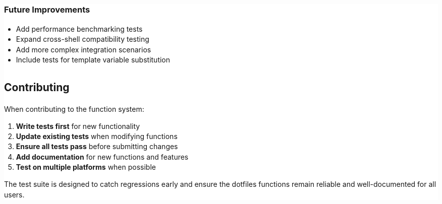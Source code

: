### Future Improvements
- Add performance benchmarking tests
- Expand cross-shell compatibility testing
- Add more complex integration scenarios
- Include tests for template variable substitution

## Contributing

When contributing to the function system:

1. **Write tests first** for new functionality
2. **Update existing tests** when modifying functions
3. **Ensure all tests pass** before submitting changes
4. **Add documentation** for new functions and features
5. **Test on multiple platforms** when possible

The test suite is designed to catch regressions early and ensure the dotfiles functions remain reliable and well-documented for all users.